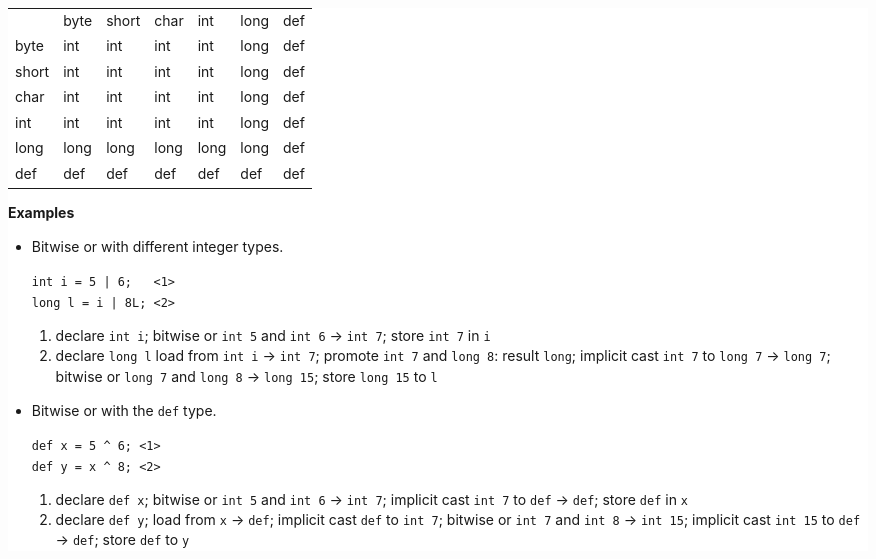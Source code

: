 |     |     |     |     |     |     |     |
| --- | --- | --- | --- | --- | --- | --- |
|  | byte | short | char | int | long | def |
| byte | int | int | int | int | long | def |
| short | int | int | int | int | long | def |
| char | int | int | int | int | long | def |
| int | int | int | int | int | long | def |
| long | long | long | long | long | long | def |
| def | def | def | def | def | def | def |

**Examples**

* Bitwise or with different integer types.

    ```painless
    int i = 5 | 6;   <1>
    long l = i | 8L; <2>
    ```

    1. declare `int i`; bitwise or `int 5` and `int 6` → `int 7`; store `int 7` in `i`
    2. declare `long l` load from `int i` → `int 7`; promote `int 7` and `long 8`: result `long`; implicit cast `int 7` to `long 7` → `long 7`; bitwise or `long 7` and `long 8` → `long 15`; store `long 15` to `l`

* Bitwise or with the `def` type.

    ```painless
    def x = 5 ^ 6; <1>
    def y = x ^ 8; <2>
    ```

    1. declare `def x`; bitwise or `int 5` and `int 6` → `int 7`; implicit cast `int 7` to `def` → `def`; store `def` in `x`
    2. declare `def y`; load from `x` → `def`; implicit cast `def` to `int 7`; bitwise or `int 7` and `int 8` → `int 15`; implicit cast `int 15` to `def` → `def`; store `def` to `y`



